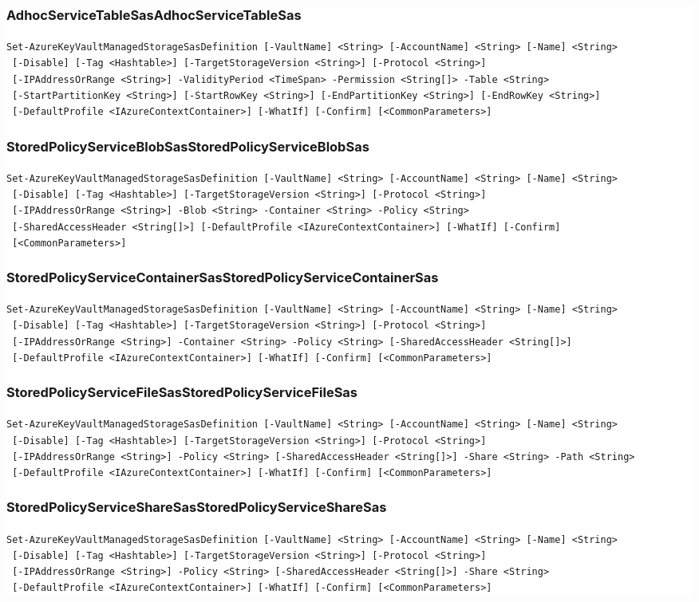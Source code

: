 ### <span data-ttu-id="abb16-112">AdhocServiceTableSas</span><span class="sxs-lookup"><span data-stu-id="abb16-112">AdhocServiceTableSas</span></span>
```
Set-AzureKeyVaultManagedStorageSasDefinition [-VaultName] <String> [-AccountName] <String> [-Name] <String>
 [-Disable] [-Tag <Hashtable>] [-TargetStorageVersion <String>] [-Protocol <String>]
 [-IPAddressOrRange <String>] -ValidityPeriod <TimeSpan> -Permission <String[]> -Table <String>
 [-StartPartitionKey <String>] [-StartRowKey <String>] [-EndPartitionKey <String>] [-EndRowKey <String>]
 [-DefaultProfile <IAzureContextContainer>] [-WhatIf] [-Confirm] [<CommonParameters>]
```

### <span data-ttu-id="abb16-113">StoredPolicyServiceBlobSas</span><span class="sxs-lookup"><span data-stu-id="abb16-113">StoredPolicyServiceBlobSas</span></span>
```
Set-AzureKeyVaultManagedStorageSasDefinition [-VaultName] <String> [-AccountName] <String> [-Name] <String>
 [-Disable] [-Tag <Hashtable>] [-TargetStorageVersion <String>] [-Protocol <String>]
 [-IPAddressOrRange <String>] -Blob <String> -Container <String> -Policy <String>
 [-SharedAccessHeader <String[]>] [-DefaultProfile <IAzureContextContainer>] [-WhatIf] [-Confirm]
 [<CommonParameters>]
```

### <span data-ttu-id="abb16-114">StoredPolicyServiceContainerSas</span><span class="sxs-lookup"><span data-stu-id="abb16-114">StoredPolicyServiceContainerSas</span></span>
```
Set-AzureKeyVaultManagedStorageSasDefinition [-VaultName] <String> [-AccountName] <String> [-Name] <String>
 [-Disable] [-Tag <Hashtable>] [-TargetStorageVersion <String>] [-Protocol <String>]
 [-IPAddressOrRange <String>] -Container <String> -Policy <String> [-SharedAccessHeader <String[]>]
 [-DefaultProfile <IAzureContextContainer>] [-WhatIf] [-Confirm] [<CommonParameters>]
```

### <span data-ttu-id="abb16-115">StoredPolicyServiceFileSas</span><span class="sxs-lookup"><span data-stu-id="abb16-115">StoredPolicyServiceFileSas</span></span>
```
Set-AzureKeyVaultManagedStorageSasDefinition [-VaultName] <String> [-AccountName] <String> [-Name] <String>
 [-Disable] [-Tag <Hashtable>] [-TargetStorageVersion <String>] [-Protocol <String>]
 [-IPAddressOrRange <String>] -Policy <String> [-SharedAccessHeader <String[]>] -Share <String> -Path <String>
 [-DefaultProfile <IAzureContextContainer>] [-WhatIf] [-Confirm] [<CommonParameters>]
```

### <span data-ttu-id="abb16-116">StoredPolicyServiceShareSas</span><span class="sxs-lookup"><span data-stu-id="abb16-116">StoredPolicyServiceShareSas</span></span>
```
Set-AzureKeyVaultManagedStorageSasDefinition [-VaultName] <String> [-AccountName] <String> [-Name] <String>
 [-Disable] [-Tag <Hashtable>] [-TargetStorageVersion <String>] [-Protocol <String>]
 [-IPAddressOrRange <String>] -Policy <String> [-SharedAccessHeader <String[]>] -Share <String>
 [-DefaultProfile <IAzureContextContainer>] [-WhatIf] [-Confirm] [<CommonParameters>]
```
